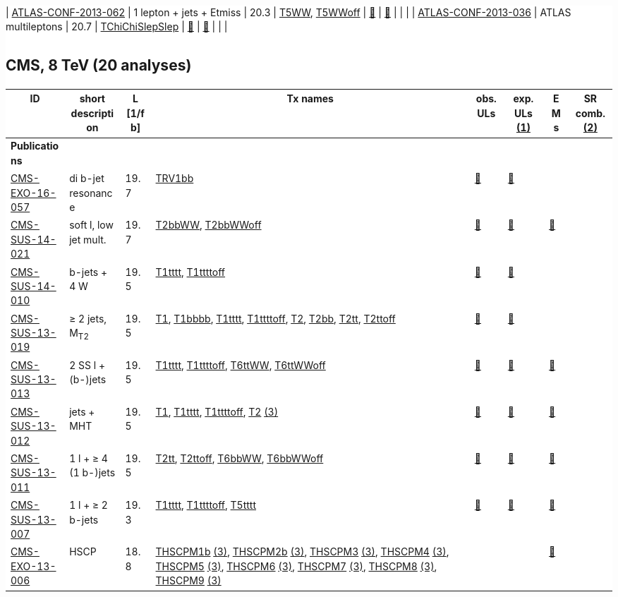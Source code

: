 | [ATLAS-CONF-2013-062](https://atlas.web.cern.ch/Atlas/GROUPS/PHYSICS/CONFNOTES/ATLAS-CONF-2013-062/)<a name="ATLAS-CONF-2013-062"></a> | 1 lepton + jets + Etmiss | 20.3 | [T5WW](SmsDictionary310rc1#T5WW), [T5WWoff](SmsDictionary310rc1#T5WWoff) | [&#x1F517;](https://smodels.github.io/docs/Validation310rc1#ATLAS-CONF-2013-062_ul) | [&#x1F517;](https://smodels.github.io/docs/Validation310rc1#ATLAS-CONF-2013-062_ul) |  |  |
| [ATLAS-CONF-2013-036](https://atlas.web.cern.ch/Atlas/GROUPS/PHYSICS/CONFNOTES/ATLAS-CONF-2013-036/)<a name="ATLAS-CONF-2013-036"></a> | ATLAS multileptons | 20.7 | [TChiChiSlepSlep](SmsDictionary310rc1#TChiChiSlepSlep) | [&#x1F517;](https://smodels.github.io/docs/Validation310rc1#ATLAS-CONF-2013-036_ul) | [&#x1F517;](https://smodels.github.io/docs/Validation310rc1#ATLAS-CONF-2013-036_ul) |  |  |

<a name="CMS8"></a>
## CMS, 8 TeV (20 analyses)

| **ID** | **short description** | **L [1/fb]** | **Tx names** | **obs. ULs** | **exp. ULs [(1)](#A1)** | **EMs** | **SR comb. [(2)](#A2)** |
|--------|-----------------------|--------------|--------------|--------------|-------------------------|---------|-------------------------|
| **Publications** | | | | | | | |
| [CMS-EXO-16-057](https://cms-results.web.cern.ch/cms-results/public-results/publications/EXO-16-057/index.html)<a name="CMS-EXO-16-057"></a> | di b-jet resonance | 19.7 | [TRV1bb](SmsDictionary310rc1#TRV1bb) | [&#x1F517;](https://smodels.github.io/docs/Validation310rc1#CMS-EXO-16-057_ul) | [&#x1F517;](https://smodels.github.io/docs/Validation310rc1#CMS-EXO-16-057_ul) |  |  |
| [CMS-SUS-14-021](https://twiki.cern.ch/twiki/bin/view/CMSPublic/PhysicsResultsSUS14021)<a name="CMS-SUS-14-021"></a> | soft l, low jet mult. | 19.7 | [T2bbWW](SmsDictionary310rc1#T2bbWW), [T2bbWWoff](SmsDictionary310rc1#T2bbWWoff) | [&#x1F517;](https://smodels.github.io/docs/Validation310rc1#CMS-SUS-14-021_ul) | [&#x1F517;](https://smodels.github.io/docs/Validation310rc1#CMS-SUS-14-021_ul) | [&#x1F517;](https://smodels.github.io/docs/Validation310rc1#CMS-SUS-14-021_em) |  |
| [CMS-SUS-14-010](https://twiki.cern.ch/twiki/bin/view/CMSPublic/PhysicsResultsSUS14010)<a name="CMS-SUS-14-010"></a> | b-jets + 4 W | 19.5 | [T1tttt](SmsDictionary310rc1#T1tttt), [T1ttttoff](SmsDictionary310rc1#T1ttttoff) | [&#x1F517;](https://smodels.github.io/docs/Validation310rc1#CMS-SUS-14-010_ul) | [&#x1F517;](https://smodels.github.io/docs/Validation310rc1#CMS-SUS-14-010_ul) |  |  |
| [CMS-SUS-13-019](https://twiki.cern.ch/twiki/bin/view/CMSPublic/PhysicsResultsSUS13019)<a name="CMS-SUS-13-019"></a> | &ge; 2 jets, M<sub>T2</sub> | 19.5 | [T1](SmsDictionary310rc1#T1), [T1bbbb](SmsDictionary310rc1#T1bbbb), [T1tttt](SmsDictionary310rc1#T1tttt), [T1ttttoff](SmsDictionary310rc1#T1ttttoff), [T2](SmsDictionary310rc1#T2), [T2bb](SmsDictionary310rc1#T2bb), [T2tt](SmsDictionary310rc1#T2tt), [T2ttoff](SmsDictionary310rc1#T2ttoff) | [&#x1F517;](https://smodels.github.io/docs/Validation310rc1#CMS-SUS-13-019_ul) | [&#x1F517;](https://smodels.github.io/docs/Validation310rc1#CMS-SUS-13-019_ul) |  |  |
| [CMS-SUS-13-013](https://twiki.cern.ch/twiki/bin/view/CMSPublic/PhysicsResultsSUS13013)<a name="CMS-SUS-13-013"></a> | 2 SS l + (b-)jets | 19.5 | [T1tttt](SmsDictionary310rc1#T1tttt), [T1ttttoff](SmsDictionary310rc1#T1ttttoff), [T6ttWW](SmsDictionary310rc1#T6ttWW), [T6ttWWoff](SmsDictionary310rc1#T6ttWWoff) | [&#x1F517;](https://smodels.github.io/docs/Validation310rc1#CMS-SUS-13-013_ul) | [&#x1F517;](https://smodels.github.io/docs/Validation310rc1#CMS-SUS-13-013_ul) | [&#x1F517;](https://smodels.github.io/docs/Validation310rc1#CMS-SUS-13-013_em) |  |
| [CMS-SUS-13-012](https://twiki.cern.ch/twiki/bin/view/CMSPublic/PhysicsResultsSUS13012)<a name="CMS-SUS-13-012"></a> | jets + MHT | 19.5 | [T1](SmsDictionary310rc1#T1), [T1tttt](SmsDictionary310rc1#T1tttt), [T1ttttoff](SmsDictionary310rc1#T1ttttoff), [T2](SmsDictionary310rc1#T2) [(3)](#A3) | [&#x1F517;](https://smodels.github.io/docs/Validation310rc1#CMS-SUS-13-012_ul) | [&#x1F517;](https://smodels.github.io/docs/Validation310rc1#CMS-SUS-13-012_ul) | [&#x1F517;](https://smodels.github.io/docs/Validation310rc1#CMS-SUS-13-012_em) |  |
| [CMS-SUS-13-011](https://twiki.cern.ch/twiki/bin/view/CMSPublic/PhysicsResultsSUS13011)<a name="CMS-SUS-13-011"></a> | 1 l + &ge; 4 (1 b-)jets | 19.5 | [T2tt](SmsDictionary310rc1#T2tt), [T2ttoff](SmsDictionary310rc1#T2ttoff), [T6bbWW](SmsDictionary310rc1#T6bbWW), [T6bbWWoff](SmsDictionary310rc1#T6bbWWoff) | [&#x1F517;](https://smodels.github.io/docs/Validation310rc1#CMS-SUS-13-011_ul) | [&#x1F517;](https://smodels.github.io/docs/Validation310rc1#CMS-SUS-13-011_ul) | [&#x1F517;](https://smodels.github.io/docs/Validation310rc1#CMS-SUS-13-011_em) |  |
| [CMS-SUS-13-007](https://twiki.cern.ch/twiki/bin/view/CMSPublic/PhysicsResultsSUS13007)<a name="CMS-SUS-13-007"></a> | 1 l + &ge; 2 b-jets | 19.3 | [T1tttt](SmsDictionary310rc1#T1tttt), [T1ttttoff](SmsDictionary310rc1#T1ttttoff), [T5tttt](SmsDictionary310rc1#T5tttt) | [&#x1F517;](https://smodels.github.io/docs/Validation310rc1#CMS-SUS-13-007_ul) | [&#x1F517;](https://smodels.github.io/docs/Validation310rc1#CMS-SUS-13-007_ul) | [&#x1F517;](https://smodels.github.io/docs/Validation310rc1#CMS-SUS-13-007_em) |  |
| [CMS-EXO-13-006](http://cms-results.web.cern.ch/cms-results/public-results/publications/EXO-13-006/index.html)<a name="CMS-EXO-13-006"></a> | HSCP | 18.8 | [THSCPM1b](SmsDictionary310rc1#THSCPM1b) [(3)](#A3), [THSCPM2b](SmsDictionary310rc1#THSCPM2b) [(3)](#A3), [THSCPM3](SmsDictionary310rc1#THSCPM3) [(3)](#A3), [THSCPM4](SmsDictionary310rc1#THSCPM4) [(3)](#A3), [THSCPM5](SmsDictionary310rc1#THSCPM5) [(3)](#A3), [THSCPM6](SmsDictionary310rc1#THSCPM6) [(3)](#A3), [THSCPM7](SmsDictionary310rc1#THSCPM7) [(3)](#A3), [THSCPM8](SmsDictionary310rc1#THSCPM8) [(3)](#A3), [THSCPM9](SmsDictionary310rc1#THSCPM9) [(3)](#A3) |  |  | [&#x1F517;](https://smodels.github.io/docs/Validation310rc1#CMS-EXO-13-006_em) |  |